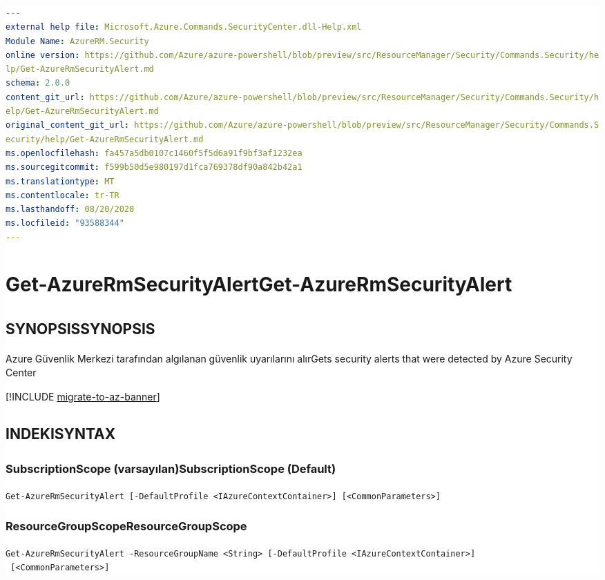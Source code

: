 ```yaml
---
external help file: Microsoft.Azure.Commands.SecurityCenter.dll-Help.xml
Module Name: AzureRM.Security
online version: https://github.com/Azure/azure-powershell/blob/preview/src/ResourceManager/Security/Commands.Security/help/Get-AzureRmSecurityAlert.md
schema: 2.0.0
content_git_url: https://github.com/Azure/azure-powershell/blob/preview/src/ResourceManager/Security/Commands.Security/help/Get-AzureRmSecurityAlert.md
original_content_git_url: https://github.com/Azure/azure-powershell/blob/preview/src/ResourceManager/Security/Commands.Security/help/Get-AzureRmSecurityAlert.md
ms.openlocfilehash: fa457a5db0107c1460f5f5d6a91f9bf3af1232ea
ms.sourcegitcommit: f599b50d5e980197d1fca769378df90a842b42a1
ms.translationtype: MT
ms.contentlocale: tr-TR
ms.lasthandoff: 08/20/2020
ms.locfileid: "93588344"
---
```

# <span data-ttu-id="a025a-101">Get-AzureRmSecurityAlert</span><span class="sxs-lookup"><span data-stu-id="a025a-101">Get-AzureRmSecurityAlert</span></span>

## <span data-ttu-id="a025a-102">SYNOPSIS</span><span class="sxs-lookup"><span data-stu-id="a025a-102">SYNOPSIS</span></span>
<span data-ttu-id="a025a-103">Azure Güvenlik Merkezi tarafından algılanan güvenlik uyarılarını alır</span><span class="sxs-lookup"><span data-stu-id="a025a-103">Gets security alerts that were detected by Azure Security Center</span></span>

[!INCLUDE [migrate-to-az-banner](../../includes/migrate-to-az-banner.md)]

## <span data-ttu-id="a025a-104">INDEKI</span><span class="sxs-lookup"><span data-stu-id="a025a-104">SYNTAX</span></span>

### <span data-ttu-id="a025a-105">SubscriptionScope (varsayılan)</span><span class="sxs-lookup"><span data-stu-id="a025a-105">SubscriptionScope (Default)</span></span>
```
Get-AzureRmSecurityAlert [-DefaultProfile <IAzureContextContainer>] [<CommonParameters>]
```

### <span data-ttu-id="a025a-106">ResourceGroupScope</span><span class="sxs-lookup"><span data-stu-id="a025a-106">ResourceGroupScope</span></span>
```
Get-AzureRmSecurityAlert -ResourceGroupName <String> [-DefaultProfile <IAzureContextContainer>]
 [<CommonParameters>]
```
